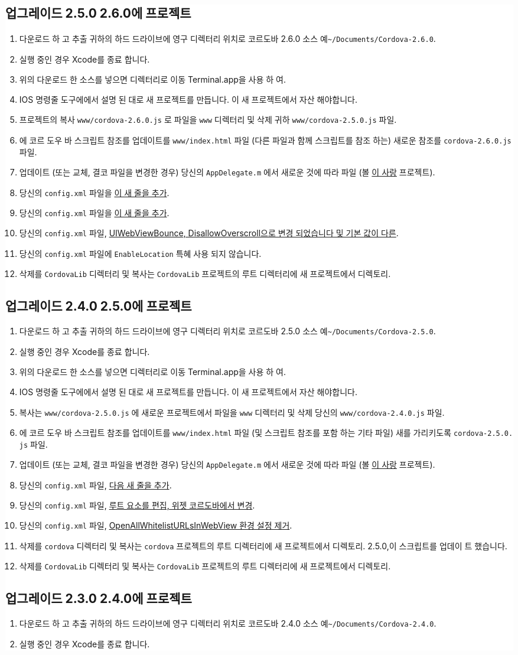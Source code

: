  [3]: https://git-wip-us.apache.org/repos/asf?p=cordova-ios.git;a=blobdiff;f=bin/templates/project/__TESTING__/Classes/AppDelegate.m;h=5c05ac80e056753c0e8736f887ba9f28d5b0774c;hp=623ad8ec3c46f656ea18c6c3a190d650dd64e479;hb=c6e71147386d4ad94b07428952d1aae0a9cbf3f5;hpb=c017fda8af00375a453cf27cfc488647972e9a23
 [4]: https://git-wip-us.apache.org/repos/asf?p=cordova-ios.git;a=blobdiff;f=bin/templates/project/__TESTING__/config.xml;h=537705d76a5ef6bc5e57a8ebfcab78c02bb4110b;hp=8889726d9a8f8c530fe1371c56d858c34552992a;hb=064239b7b5fa9a867144cf1ee8b2fb798ce1f988;hpb=c9f233250d4b800f3412eeded811daaafb17b2cc

## 업그레이드 2.5.0 2.6.0에 프로젝트

1.  다운로드 하 고 추출 귀하의 하드 드라이브에 영구 디렉터리 위치로 코르도바 2.6.0 소스 예`~/Documents/Cordova-2.6.0`.

2.  실행 중인 경우 Xcode를 종료 합니다.

3.  위의 다운로드 한 소스를 넣으면 디렉터리로 이동 Terminal.app을 사용 하 여.

4.  IOS 명령줄 도구에에서 설명 된 대로 새 프로젝트를 만듭니다. 이 새 프로젝트에서 자산 해야합니다.

5.  프로젝트의 복사 `www/cordova-2.6.0.js` 로 파일을 `www` 디렉터리 및 삭제 귀하 `www/cordova-2.5.0.js` 파일.

6.  에 코르 도우 바 스크립트 참조를 업데이트를 `www/index.html` 파일 (다른 파일과 함께 스크립트를 참조 하는) 새로운 참조를 `cordova-2.6.0.js` 파일.

7.  업데이트 (또는 교체, 결코 파일을 변경한 경우) 당신의 `AppDelegate.m` 에서 새로운 것에 따라 파일 (볼 [이 사랑][5] 프로젝트).

8.  당신의 `config.xml` 파일을 [이 새 줄을 추가][6].

9.  당신의 `config.xml` 파일을 [이 새 줄을 추가][7].

10. 당신의 `config.xml` 파일, [UIWebViewBounce, DisallowOverscroll으로 변경 되었습니다 및 기본 값이 다른][8].

11. 당신의 `config.xml` 파일에 `EnableLocation` 특혜 사용 되지 않습니다.

12. 삭제를 `CordovaLib` 디렉터리 및 복사는 `CordovaLib` 프로젝트의 루트 디렉터리에 새 프로젝트에서 디렉토리.

 [5]: https://git-wip-us.apache.org/repos/asf?p=cordova-ios.git;a=blobdiff;f=bin/templates/project/__TESTING__/Classes/AppDelegate.m;h=124a56bb4f361e95616f44d6d6f5a96ffa439b60;hp=318f79326176be8f16ebc93bad85dd745f4205b6;hb=a28c7712810a63396e9f32fa4eb94fe3f8b93985;hpb=36acdf55e4cab52802d73764c8a4b5b42cf18ef9
 [6]: https://git-wip-us.apache.org/repos/asf?p=cordova-ios.git;a=blobdiff;f=bin/templates/project/__TESTING__/config.xml;h=1555b5e81de326a07efe0bccaa5f5e2326b07a9a;hp=0652d60f8d35ac13c825c572dca6ed01fea4a540;hb=95f16a6dc252db0299b8e2bb53797995b1e39aa1;hpb=a2de90b8f5f5f68bd9520bcbbb9afa3ac409b96d
 [7]: https://git-wip-us.apache.org/repos/asf?p=cordova-ios.git;a=blobdiff;f=bin/templates/project/__TESTING__/config.xml;h=d307827b7e67301171a913417fb10003d43ce39d;hp=04260aa9786d6d74ab20a07c86d7e8b34e31968c;hb=97b89edfae3527828c0ca6bb2f6d58d9ded95188;hpb=942d33c8e7174a5766029ea1232ba2e0df745c3f
 [8]: https://git-wip-us.apache.org/repos/asf?p=cordova-ios.git;a=blobdiff;f=bin/templates/project/__TESTING__/config.xml;h=8889726d9a8f8c530fe1371c56d858c34552992a;hp=d307827b7e67301171a913417fb10003d43ce39d;hb=57982de638a4dce6ae130a26662591741b065f00;hpb=ec411f18309d577b4debefd9a2f085ba719701d5

## 업그레이드 2.4.0 2.5.0에 프로젝트

1.  다운로드 하 고 추출 귀하의 하드 드라이브에 영구 디렉터리 위치로 코르도바 2.5.0 소스 예`~/Documents/Cordova-2.5.0`.

2.  실행 중인 경우 Xcode를 종료 합니다.

3.  위의 다운로드 한 소스를 넣으면 디렉터리로 이동 Terminal.app을 사용 하 여.

4.  IOS 명령줄 도구에에서 설명 된 대로 새 프로젝트를 만듭니다. 이 새 프로젝트에서 자산 해야합니다.

5.  복사는 `www/cordova-2.5.0.js` 에 새로운 프로젝트에서 파일을 `www` 디렉터리 및 삭제 당신의 `www/cordova-2.4.0.js` 파일.

6.  에 코르 도우 바 스크립트 참조를 업데이트를 `www/index.html` 파일 (및 스크립트 참조를 포함 하는 기타 파일) 새를 가리키도록 `cordova-2.5.0.js` 파일.

7.  업데이트 (또는 교체, 결코 파일을 변경한 경우) 당신의 `AppDelegate.m` 에서 새로운 것에 따라 파일 (볼 [이 사랑][9] 프로젝트).

8.  당신의 `config.xml` 파일, [다음 새 줄을 추가][10].

9.  당신의 `config.xml` 파일, [루트 요소를 편집, 위젯 코르도바에서 변경][11].

10. 당신의 `config.xml` 파일, [OpenAllWhitelistURLsInWebView 환경 설정 제거][12].

11. 삭제를 `cordova` 디렉터리 및 복사는 `cordova` 프로젝트의 루트 디렉터리에 새 프로젝트에서 디렉토리. 2.5.0,이 스크립트를 업데이 트 했습니다.

12. 삭제를 `CordovaLib` 디렉터리 및 복사는 `CordovaLib` 프로젝트의 루트 디렉터리에 새 프로젝트에서 디렉토리.

 [9]: https://git-wip-us.apache.org/repos/asf?p=cordova-ios.git;a=blobdiff;f=bin/templates/project/__TESTING__/Classes/AppDelegate.m;h=318f79326176be8f16ebc93bad85dd745f4205b6;hp=6dc7bfc84f0ecede4cc43d2a3256ef7c5383b9fe;hb=4001ae13fcb1fcbe73168327630fbc0ce44703d0;hpb=299a324e8c30065fc4511c1fe59c6515d4842f09
 [10]: https://git-wip-us.apache.org/repos/asf?p=cordova-ios.git;a=blobdiff;f=bin/templates/project/__TESTING__/config.xml;h=903944c4b1e58575295c820e154be2f5f09e6314;hp=721c734120b13004a4a543ee25f4287e541f34be;hb=ae467249b4a256bd31ee89aea7a06f4f2316b8ac;hpb=9e39f7ef8096fb15b38121ab0e245a3a958d9cbb
 [11]: https://git-wip-us.apache.org/repos/asf?p=cordova-ios.git;a=blobdiff;f=bin/templates/project/__TESTING__/config.xml;h=64e71636f5dd79fa0978a97b9ff5aa3860a493f5;hp=d8579352dfb21c14e5748e09b2cf3f4396450163;hb=0e711f8d09377a7ac10ff6be4ec17d22cdbee88d;hpb=57c3c082ed9be41c0588d0d63a1d2bfcd2ed878c
 [12]: https://git-wip-us.apache.org/repos/asf?p=cordova-ios.git;a=blobdiff;f=bin/templates/project/__TESTING__/config.xml;h=721c734120b13004a4a543ee25f4287e541f34be;hp=7d67508b70914aa921a16e79f79c00512502a8b6;hb=187bf21b308551bfb4b98b1a5e11edf04f699791;hpb=03b8854bdf039bcefbe0212db937abd81ac675e4

## 업그레이드 2.3.0 2.4.0에 프로젝트

1.  다운로드 하 고 추출 귀하의 하드 드라이브에 영구 디렉터리 위치로 코르도바 2.4.0 소스 예`~/Documents/Cordova-2.4.0`.

2.  실행 중인 경우 Xcode를 종료 합니다.


 [1]: https://issues.apache.org/jira/browse/CB-4323
 [2]: https://issues.apache.org/jira/browse/CB-3458
 [13]: https://git-wip-us.apache.org/repos/asf?p=cordova-ios.git;a=blobdiff;f=bin/templates/project/__TESTING__/Classes/MainViewController.m;h=5f9eeac15c2437cd02a6eb5835b48374e9b94100;hp=89da1082d06ba5e5d0dffc5b2e75a3a06d5c2aa6;hb=b4a2e4ae0445ba7aec788090dce9b822d67edfd8;hpb=a484850f4610e73c7b20cd429a7794ba829ec997
 [14]: https://git-wip-us.apache.org/repos/asf?p=cordova-ios.git;a=blobdiff;f=bin/templates/project/__TESTING__/Classes/AppDelegate.m;h=6dc7bfc84f0ecede4cc43d2a3256ef7c5383b9fe;hp=1ca3dafeb354c4442b7e149da4f281675aa6b740;hb=6749c17640c5fed8a7d3a0b9cca204b89a855baa;hpb=deabeeb6fcb35bac9360b053c8bf902b45e6de4d
 [15]: https://git-wip-us.apache.org/repos/asf?p=cordova-ios.git;a=blobdiff;f=bin/templates/project/__TESTING__/config.xml;h=7d67508b70914aa921a16e79f79c00512502a8b6;hp=337d38da6f40c7432b0bce05aa3281d797eec40a;hb=6749c17640c5fed8a7d3a0b9cca204b89a855baa;hpb=deabeeb6fcb35bac9360b053c8bf902b45e6de4d
 [16]: https://developer.apple.com/library/ios/#recipes/xcode_help-project_editor/Articles/AddingaLibrarytoaTarget.html
 [17]: https://developer.apple.com/library/prerelease/ios/#releasenotes/General/RN-iOSSDK-6_0/_index.html